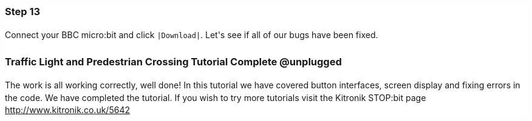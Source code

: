 ### Step 13
Connect your BBC micro:bit and click ``|Download|``.  Let's see if all of our bugs have been fixed.

### Traffic Light and Predestrian Crossing Tutorial Complete @unplugged
The work is all working correctly, well done! In this tutorial we have covered button interfaces, screen display and fixing errors in the code. We have completed the tutorial.  If you wish to try more tutorials visit the Kitronik STOP:bit page
http://www.kitronik.co.uk/5642